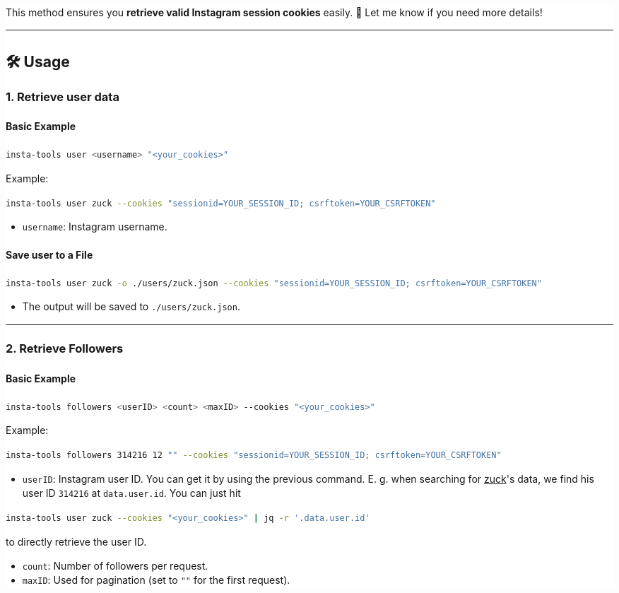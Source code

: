 This method ensures you **retrieve valid Instagram session cookies** easily. 🚀 Let me know if you need more details!

---

## **🛠️ Usage**

### **1. Retrieve user data**

#### **Basic Example**

```sh
insta-tools user <username> "<your_cookies>"
```

Example:

```sh
insta-tools user zuck --cookies "sessionid=YOUR_SESSION_ID; csrftoken=YOUR_CSRFTOKEN"
```

- `username`: Instagram username.

#### **Save user to a File**

```sh
insta-tools user zuck -o ./users/zuck.json --cookies "sessionid=YOUR_SESSION_ID; csrftoken=YOUR_CSRFTOKEN"
```

- The output will be saved to `./users/zuck.json`.

---

### **2. Retrieve Followers**

#### **Basic Example**

```sh
insta-tools followers <userID> <count> <maxID> --cookies "<your_cookies>"
```

Example:

```sh
insta-tools followers 314216 12 "" --cookies "sessionid=YOUR_SESSION_ID; csrftoken=YOUR_CSRFTOKEN"
```

- `userID`: Instagram user ID. You can get it by using the previous command. E. g. when searching for [zuck](instagram.com/zuck)'s data, we find his user ID `314216` at `data.user.id`. You can just hit

```sh
insta-tools user zuck --cookies "<your_cookies>" | jq -r '.data.user.id'
```

to directly retrieve the user ID.

- `count`: Number of followers per request.
- `maxID`: Used for pagination (set to `""` for the first request).
